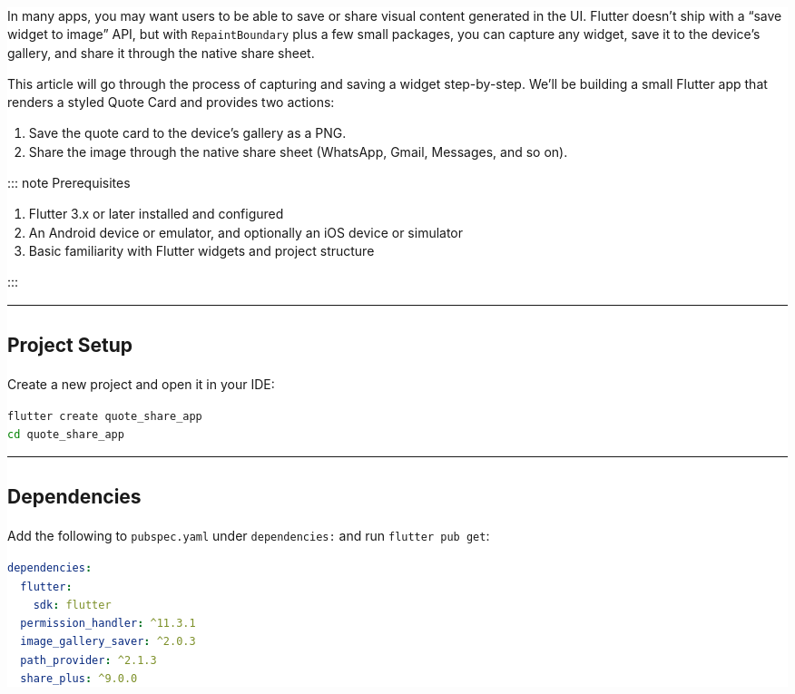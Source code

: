 
<SiteInfo
  name="How to Save and Share Flutter Widgets as Images – A Complete Production-Ready Guide"
  desc="In many apps, you may want users to be able to save or share visual content generated in the UI. Flutter doesn’t ship with a “save widget to image” API, but with RepaintBoundary plus a few small packages, you can capture any widget, save it to the de..."
  url="https://freecodecamp.org/news/how-to-save-and-share-flutter-widgets-as-images-a-complete-production-ready-guide"
  logo="https://cdn.freecodecamp.org/universal/favicons/favicon.ico"
  preview="https://cdn.hashnode.com/res/hashnode/image/upload/v1756845409709/5224a6ae-93a9-4424-9a28-cccff69779f2.png"/>

In many apps, you may want users to be able to save or share visual content generated in the UI. Flutter doesn’t ship with a “save widget to image” API, but with `RepaintBoundary` plus a few small packages, you can capture any widget, save it to the device’s gallery, and share it through the native share sheet.

This article will go through the process of capturing and saving a widget step-by-step. We’ll be building a small Flutter app that renders a styled Quote Card and provides two actions:

1. Save the quote card to the device’s gallery as a PNG.
2. Share the image through the native share sheet (WhatsApp, Gmail, Messages, and so on).

::: note Prerequisites

1. Flutter 3.x or later installed and configured
2. An Android device or emulator, and optionally an iOS device or simulator
3. Basic familiarity with Flutter widgets and project structure

:::

---

## Project Setup

Create a new project and open it in your IDE:

```sh
flutter create quote_share_app
cd quote_share_app
```

---

## Dependencies

Add the following to <FontIcon icon="iconfont icon-yaml"/>`pubspec.yaml` under `dependencies:` and run `flutter pub get`:

```yaml title="pubspec.yaml"
dependencies:
  flutter:
    sdk: flutter
  permission_handler: ^11.3.1
  image_gallery_saver: ^2.0.3
  path_provider: ^2.1.3
  share_plus: ^9.0.0
```
